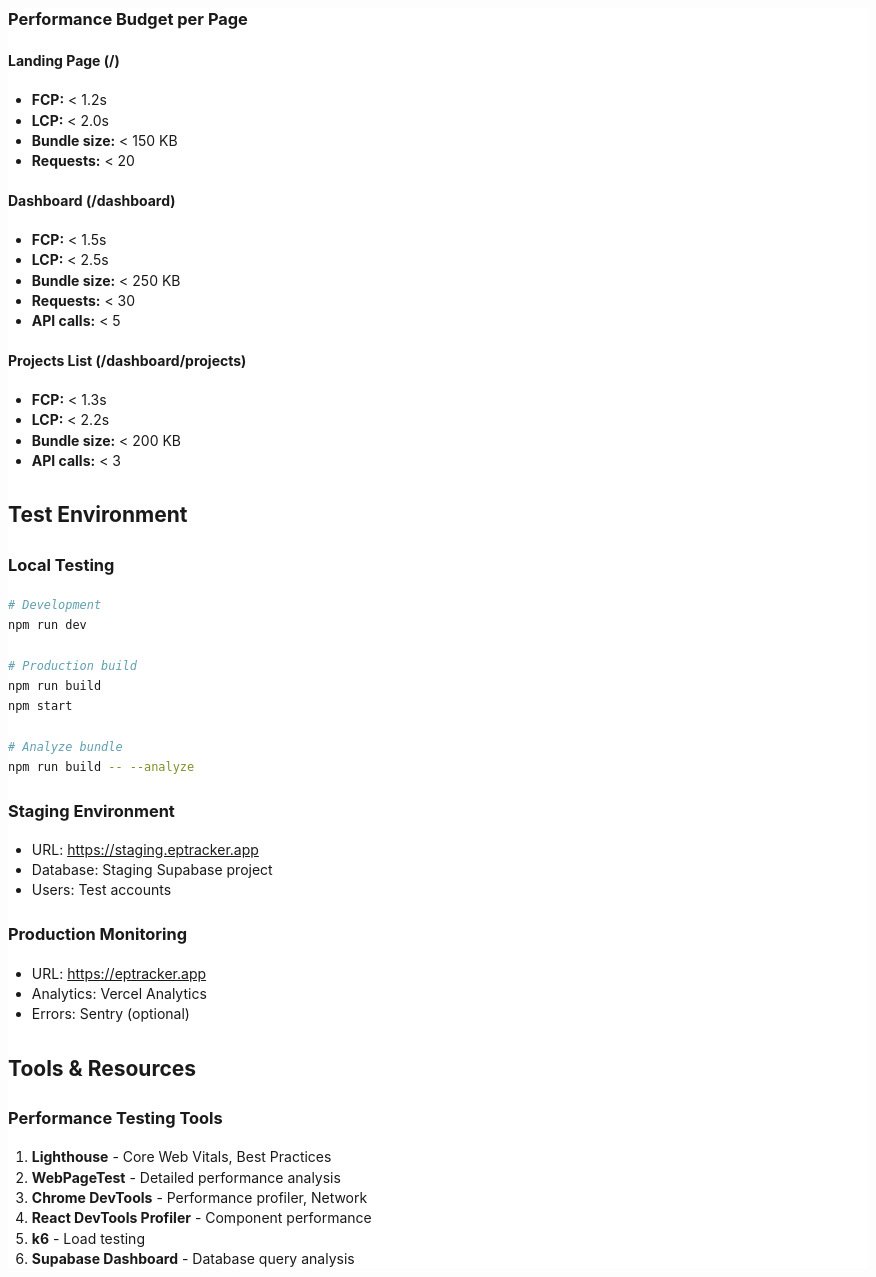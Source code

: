 ### Performance Budget per Page

#### Landing Page (/)
- **FCP:** < 1.2s
- **LCP:** < 2.0s
- **Bundle size:** < 150 KB
- **Requests:** < 20

#### Dashboard (/dashboard)
- **FCP:** < 1.5s
- **LCP:** < 2.5s
- **Bundle size:** < 250 KB
- **Requests:** < 30
- **API calls:** < 5

#### Projects List (/dashboard/projects)
- **FCP:** < 1.3s
- **LCP:** < 2.2s
- **Bundle size:** < 200 KB
- **API calls:** < 3

## Test Environment

### Local Testing
```bash
# Development
npm run dev

# Production build
npm run build
npm start

# Analyze bundle
npm run build -- --analyze
```

### Staging Environment
- URL: https://staging.eptracker.app
- Database: Staging Supabase project
- Users: Test accounts

### Production Monitoring
- URL: https://eptracker.app
- Analytics: Vercel Analytics
- Errors: Sentry (optional)

## Tools & Resources

### Performance Testing Tools
1. **Lighthouse** - Core Web Vitals, Best Practices
2. **WebPageTest** - Detailed performance analysis
3. **Chrome DevTools** - Performance profiler, Network
4. **React DevTools Profiler** - Component performance
5. **k6** - Load testing
6. **Supabase Dashboard** - Database query analysis
